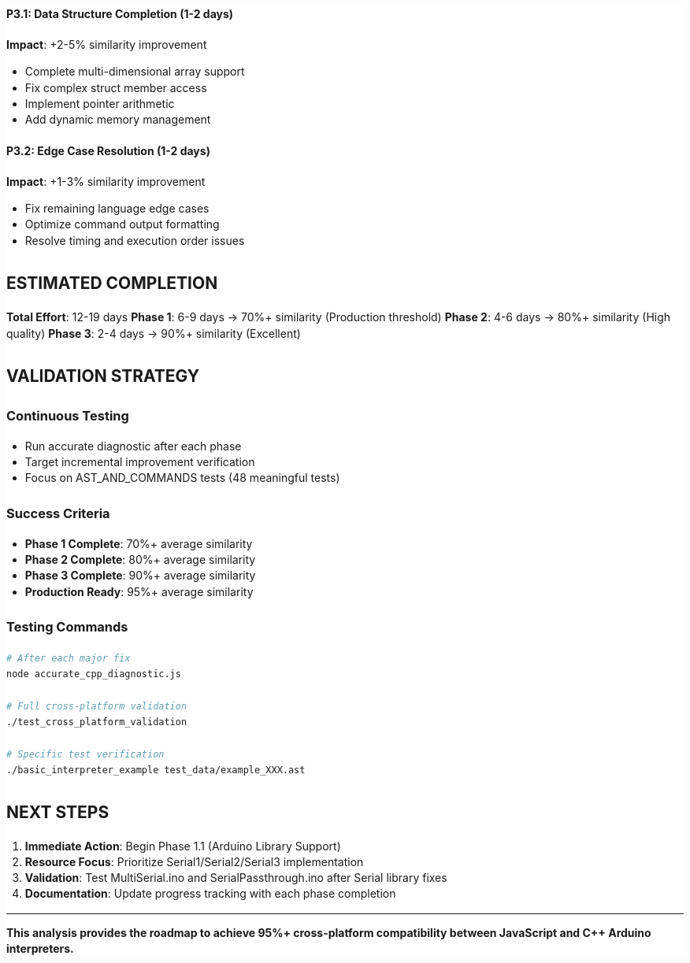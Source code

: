 #### P3.1: Data Structure Completion (1-2 days)
**Impact**: +2-5% similarity improvement
- Complete multi-dimensional array support
- Fix complex struct member access
- Implement pointer arithmetic
- Add dynamic memory management

#### P3.2: Edge Case Resolution (1-2 days)  
**Impact**: +1-3% similarity improvement
- Fix remaining language edge cases
- Optimize command output formatting
- Resolve timing and execution order issues

## ESTIMATED COMPLETION

**Total Effort**: 12-19 days
**Phase 1**: 6-9 days → 70%+ similarity (Production threshold)
**Phase 2**: 4-6 days → 80%+ similarity (High quality)
**Phase 3**: 2-4 days → 90%+ similarity (Excellent)

## VALIDATION STRATEGY

### Continuous Testing
- Run accurate diagnostic after each phase
- Target incremental improvement verification
- Focus on AST_AND_COMMANDS tests (48 meaningful tests)

### Success Criteria
- **Phase 1 Complete**: 70%+ average similarity
- **Phase 2 Complete**: 80%+ average similarity  
- **Phase 3 Complete**: 90%+ average similarity
- **Production Ready**: 95%+ average similarity

### Testing Commands
```bash
# After each major fix
node accurate_cpp_diagnostic.js

# Full cross-platform validation
./test_cross_platform_validation

# Specific test verification
./basic_interpreter_example test_data/example_XXX.ast
```

## NEXT STEPS

1. **Immediate Action**: Begin Phase 1.1 (Arduino Library Support)
2. **Resource Focus**: Prioritize Serial1/Serial2/Serial3 implementation
3. **Validation**: Test MultiSerial.ino and SerialPassthrough.ino after Serial library fixes
4. **Documentation**: Update progress tracking with each phase completion

---

**This analysis provides the roadmap to achieve 95%+ cross-platform compatibility between JavaScript and C++ Arduino interpreters.**